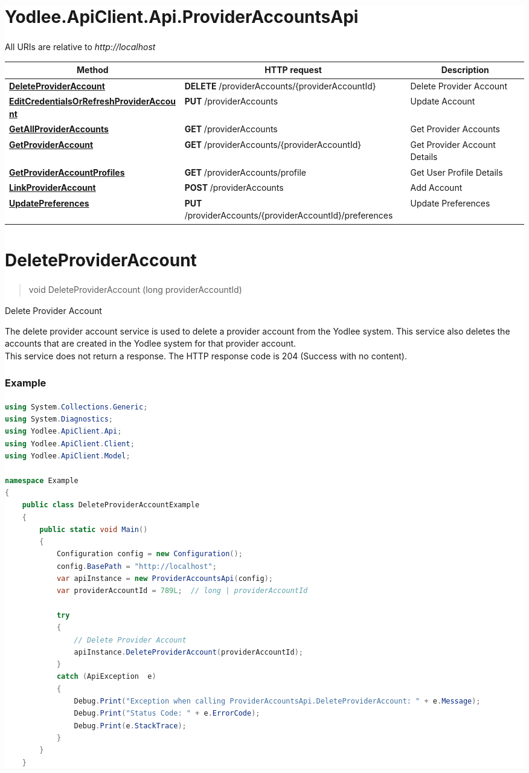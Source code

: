# Yodlee.ApiClient.Api.ProviderAccountsApi

All URIs are relative to *http://localhost*

| Method | HTTP request | Description |
|--------|--------------|-------------|
| [**DeleteProviderAccount**](ProviderAccountsApi.md#deleteprovideraccount) | **DELETE** /providerAccounts/{providerAccountId} | Delete Provider Account |
| [**EditCredentialsOrRefreshProviderAccount**](ProviderAccountsApi.md#editcredentialsorrefreshprovideraccount) | **PUT** /providerAccounts | Update Account |
| [**GetAllProviderAccounts**](ProviderAccountsApi.md#getallprovideraccounts) | **GET** /providerAccounts | Get Provider Accounts |
| [**GetProviderAccount**](ProviderAccountsApi.md#getprovideraccount) | **GET** /providerAccounts/{providerAccountId} | Get Provider Account Details |
| [**GetProviderAccountProfiles**](ProviderAccountsApi.md#getprovideraccountprofiles) | **GET** /providerAccounts/profile | Get User Profile Details |
| [**LinkProviderAccount**](ProviderAccountsApi.md#linkprovideraccount) | **POST** /providerAccounts | Add Account |
| [**UpdatePreferences**](ProviderAccountsApi.md#updatepreferences) | **PUT** /providerAccounts/{providerAccountId}/preferences | Update Preferences |

<a name="deleteprovideraccount"></a>
# **DeleteProviderAccount**
> void DeleteProviderAccount (long providerAccountId)

Delete Provider Account

The delete provider account service is used to delete a provider account from the Yodlee system. This service also deletes the accounts that are created in the Yodlee system for that provider account. <br>This service does not return a response. The HTTP response code is 204 (Success with no content).<br>

### Example
```csharp
using System.Collections.Generic;
using System.Diagnostics;
using Yodlee.ApiClient.Api;
using Yodlee.ApiClient.Client;
using Yodlee.ApiClient.Model;

namespace Example
{
    public class DeleteProviderAccountExample
    {
        public static void Main()
        {
            Configuration config = new Configuration();
            config.BasePath = "http://localhost";
            var apiInstance = new ProviderAccountsApi(config);
            var providerAccountId = 789L;  // long | providerAccountId

            try
            {
                // Delete Provider Account
                apiInstance.DeleteProviderAccount(providerAccountId);
            }
            catch (ApiException  e)
            {
                Debug.Print("Exception when calling ProviderAccountsApi.DeleteProviderAccount: " + e.Message);
                Debug.Print("Status Code: " + e.ErrorCode);
                Debug.Print(e.StackTrace);
            }
        }
    }
```